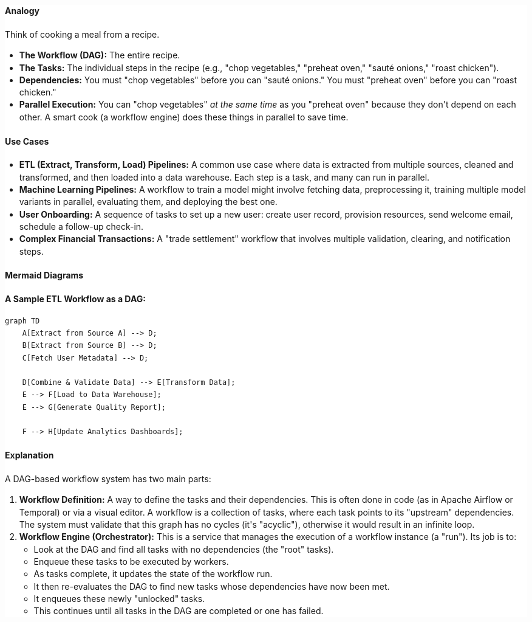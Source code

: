 #### Analogy
Think of cooking a meal from a recipe.
- **The Workflow (DAG):** The entire recipe.
- **The Tasks:** The individual steps in the recipe (e.g., "chop vegetables," "preheat oven," "sauté onions," "roast chicken").
- **Dependencies:** You must "chop vegetables" before you can "sauté onions." You must "preheat oven" before you can "roast chicken."
- **Parallel Execution:** You can "chop vegetables" *at the same time* as you "preheat oven" because they don't depend on each other. A smart cook (a workflow engine) does these things in parallel to save time.

#### Use Cases
- **ETL (Extract, Transform, Load) Pipelines:** A common use case where data is extracted from multiple sources, cleaned and transformed, and then loaded into a data warehouse. Each step is a task, and many can run in parallel.
- **Machine Learning Pipelines:** A workflow to train a model might involve fetching data, preprocessing it, training multiple model variants in parallel, evaluating them, and deploying the best one.
- **User Onboarding:** A sequence of tasks to set up a new user: create user record, provision resources, send welcome email, schedule a follow-up check-in.
- **Complex Financial Transactions:** A "trade settlement" workflow that involves multiple validation, clearing, and notification steps.

#### Mermaid Diagrams
**A Sample ETL Workflow as a DAG:**
```mermaid
graph TD
    A[Extract from Source A] --> D;
    B[Extract from Source B] --> D;
    C[Fetch User Metadata] --> D;
    
    D[Combine & Validate Data] --> E[Transform Data];
    E --> F[Load to Data Warehouse];
    E --> G[Generate Quality Report];
    
    F --> H[Update Analytics Dashboards];
```

#### Explanation
A DAG-based workflow system has two main parts:
1.  **Workflow Definition:** A way to define the tasks and their dependencies. This is often done in code (as in Apache Airflow or Temporal) or via a visual editor. A workflow is a collection of tasks, where each task points to its "upstream" dependencies. The system must validate that this graph has no cycles (it's "acyclic"), otherwise it would result in an infinite loop.
2.  **Workflow Engine (Orchestrator):** This is a service that manages the execution of a workflow instance (a "run"). Its job is to:
    *   Look at the DAG and find all tasks with no dependencies (the "root" tasks).
    *   Enqueue these tasks to be executed by workers.
    *   As tasks complete, it updates the state of the workflow run.
    *   It then re-evaluates the DAG to find new tasks whose dependencies have now been met.
    *   It enqueues these newly "unlocked" tasks.
    *   This continues until all tasks in the DAG are completed or one has failed.
